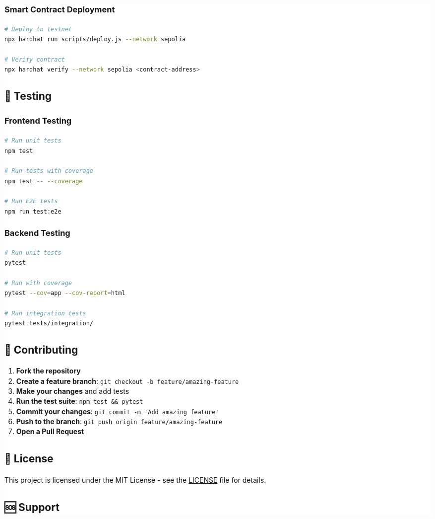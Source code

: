 ### Smart Contract Deployment
```bash
# Deploy to testnet
npx hardhat run scripts/deploy.js --network sepolia

# Verify contract
npx hardhat verify --network sepolia <contract-address>
```

## 🧪 Testing

### Frontend Testing
```bash
# Run unit tests
npm test

# Run tests with coverage
npm test -- --coverage

# Run E2E tests
npm run test:e2e
```

### Backend Testing
```bash
# Run unit tests
pytest

# Run with coverage
pytest --cov=app --cov-report=html

# Run integration tests
pytest tests/integration/
```

## 🤝 Contributing

1. **Fork the repository**
2. **Create a feature branch**: `git checkout -b feature/amazing-feature`
3. **Make your changes** and add tests
4. **Run the test suite**: `npm test && pytest`
5. **Commit your changes**: `git commit -m 'Add amazing feature'`
6. **Push to the branch**: `git push origin feature/amazing-feature`
7. **Open a Pull Request**

## 📝 License

This project is licensed under the MIT License - see the [LICENSE](LICENSE) file for details.

## 🆘 Support
